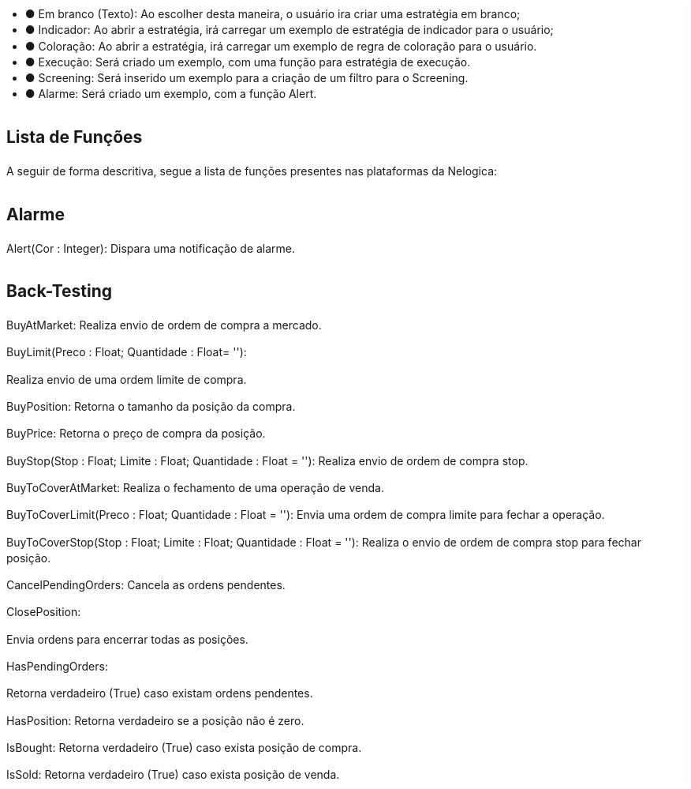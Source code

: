 - ● Em branco (Texto): Ao escolher desta maneira, o usuário ira criar uma estratégia em branco;
- ● Indicador: Ao abrir  a  estratégia,  irá  carregar  um  exemplo  de  estratégia  de  indicador para o usuário;
- ● Coloração: Ao abrir a estratégia, irá carregar um exemplo de regra de coloração para o usuário.
- ● Execução: Será criado um exemplo, com uma função para estratégia de execução.
- ● Screening: Será inserido um exemplo para a criação de um filtro para o Screening.
- ● Alarme: Será criado um exemplo, com a função Alert.





## Lista de Funções

A seguir de forma descritiva, segue a lista de funções presentes nas plataformas da Nelogica:

## Alarme

Alert(Cor : Integer): Dispara uma notificação de alarme.

## Back-Testing

BuyAtMarket: Realiza envio de ordem de compra a mercado.

BuyLimit(Preco : Float; Quantidade : Float= ''):

Realiza envio de uma ordem limite de compra.

BuyPosition: Retorna o tamanho da posição da compra.

BuyPrice: Retorna o preço de compra da posição.

BuyStop(Stop : Float; Limite : Float; Quantidade : Float = ''): Realiza envio de ordem de compra stop.

BuyToCoverAtMarket: Realiza o fechamento de uma operação de venda.




BuyToCoverLimit(Preco : Float; Quantidade : Float = ''): Envia uma ordem de compra limite para fechar a operação.

BuyToCoverStop(Stop  :  Float;  Limite  :  Float; Quantidade : Float = ''): Realiza o envio de ordem de compra stop para fechar posição.

CancelPendingOrders: Cancela as ordens pendentes.

ClosePosition:

Envia ordens para encerrar todas as posições.

HasPendingOrders:

Retorna verdadeiro (True) caso existam ordens pendentes.

HasPosition: Retorna verdadeiro se a posição não é zero.

IsBought: Retorna verdadeiro (True) caso exista posição de compra.

IsSold: Retorna verdadeiro (True) caso exista posição de venda.
